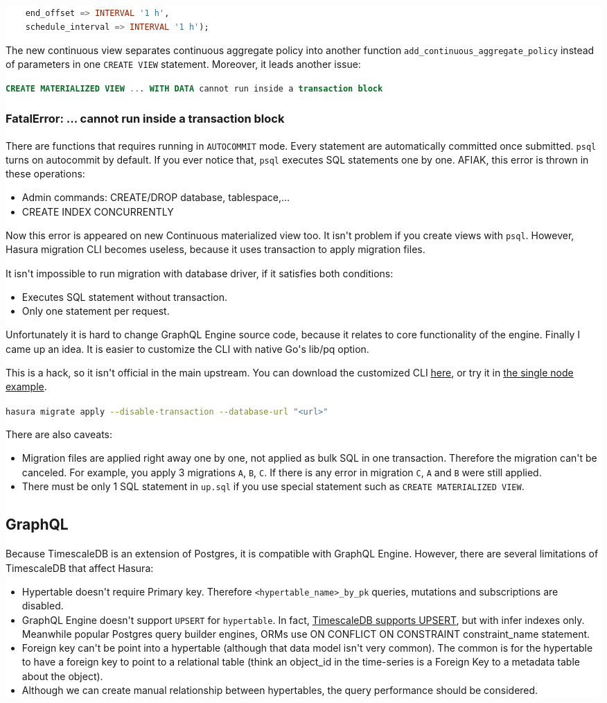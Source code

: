 ```sql
    end_offset => INTERVAL '1 h',
    schedule_interval => INTERVAL '1 h');
```

The new continuous view separates continuous aggregate policy into another function `add_continuous_aggregate_policy` instead of parameters in one `CREATE VIEW` statement. Moreover, it leads another issue:

```sql
CREATE MATERIALIZED VIEW ... WITH DATA cannot run inside a transaction block
```

### FatalError: ... cannot run inside a transaction block

There are functions that requires running in `AUTOCOMMIT` mode. Every statement are automatically committed once submitted. `psql` turns on autocommit by default. If you ever notice that, `psql` executes SQL statements one by one. AFIAK, this error is thrown in these operations:
- Admin commands: CREATE/DROP database, tablespace,...
- CREATE INDEX CONCURRENTLY

Now this error is appeared on new Continuous materialized view too. It isn't problem if you create views with `psql`. However, Hasura migration CLI becomes useless, because it uses transaction to apply migration files.

It isn't impossible to run migration with database driver, if it satisfies both conditions:
- Executes SQL statement without transaction.
- Only one statement per request.

Unfortunately it is hard to change GraphQL Engine source code, because it relates to core functionality of the engine. Finally I came up an idea. It is easier to customize the CLI with native Go's lib/pq option.

This is a hack, so it isn't official in the main upstream. You can download the customized CLI [here](https://github.com/hgiasac/graphql-engine/releases), or try it in [the single node example](https://github.com/hgiasac/hasura-timescaledb2-example/tree/master/single).

```sh
hasura migrate apply --disable-transaction --database-url "<url>"
```

There are also caveats:
- Migration files are applied right away one by one, not applied as bulk SQL in one transaction. Therefore the migration can't be canceled. For example, you apply 3 migrations `A`, `B`, `C`. If there is any error in migration `C`, `A` and `B` were still applied.
- There must be only 1 SQL statement in `up.sql` if you use special statement such as `CREATE MATERIALIZED VIEW`.

## GraphQL

Because TimescaleDB is an extension of Postgres, it is compatible with GraphQL Engine. However, there are several limitations of TimescaleDB that affect Hasura:
- Hypertable doesn't require Primary key. Therefore `<hypertable_name>_by_pk` queries, mutations and subscriptions are disabled.
- GraphQL Engine doesn't support `UPSERT` for `hypertable`. In fact, [TimescaleDB supports UPSERT](https://docs.timescale.com/latest/using-timescaledb/writing-data#upsert), but with infer indexes only. Meanwhile popular Postgres query builder engines, ORMs use ON CONFLICT ON CONSTRAINT constraint_name statement.
- Foreign key can't be point into a hypertable (although that data model isn't very common).  The common is for the hypertable to have a foreign key to point to a relational table (think an object_id in the time-series is a Foreign Key to a metadata table about the object).
- Although we can create manual relationship between hypertables, the query performance should be considered.
